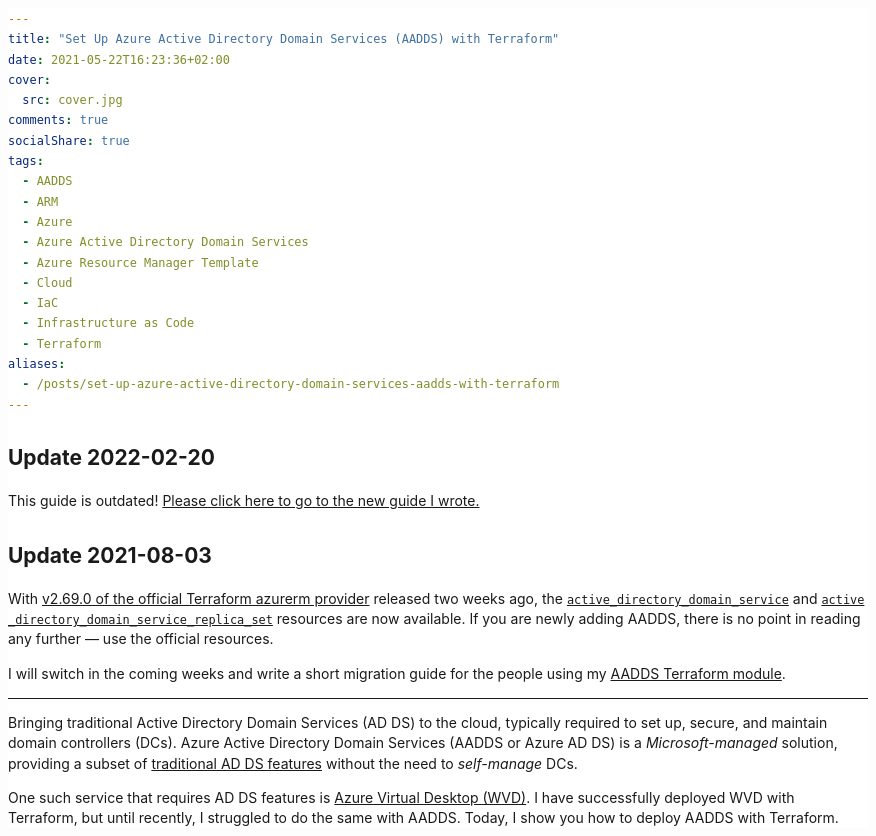 ```yaml
---
title: "Set Up Azure Active Directory Domain Services (AADDS) with Terraform"
date: 2021-05-22T16:23:36+02:00
cover:
  src: cover.jpg
comments: true
socialShare: true
tags:
  - AADDS
  - ARM
  - Azure
  - Azure Active Directory Domain Services
  - Azure Resource Manager Template
  - Cloud
  - IaC
  - Infrastructure as Code
  - Terraform
aliases:
  - /posts/set-up-azure-active-directory-domain-services-aadds-with-terraform
---
```


## Update 2022-02-20

This guide is outdated! [Please click here to go to the new guide I wrote.](/blog/set-up-azure-active-directory-domain-services-aadds-with-terraform-updated)



## Update 2021-08-03

With [v2.69.0 of the official Terraform azurerm provider](https://github.com/terraform-providers/terraform-provider-azurerm/releases/tag/v2.69.0) released two weeks ago, the [`active_directory_domain_service`](https://registry.terraform.io/providers/hashicorp/azurerm/latest/docs/resources/active_directory_domain_service) and [`active_directory_domain_service_replica_set`](https://registry.terraform.io/providers/hashicorp/azurerm/latest/docs/resources/active_directory_domain_service_replica_set) resources are now available. If you are newly adding AADDS, there is no point in reading any further — use the official resources.

I will switch in the coming weeks and write a short migration guide for the people using my [AADDS Terraform module](https://registry.terraform.io/modules/schnerring/aadds/azurerm/latest).

---

Bringing traditional Active Directory Domain Services (AD DS) to the cloud, typically required to set up, secure, and maintain domain controllers (DCs). Azure Active Directory Domain Services (AADDS or Azure AD DS) is a _Microsoft-managed_ solution, providing a subset of [traditional AD DS features](https://docs.microsoft.com/en-us/azure/active-directory-domain-services/compare-identity-solutions) without the need to _self-manage_ DCs.

One such service that requires AD DS features is [Azure Virtual Desktop (WVD)](https://docs.microsoft.com/en-us/azure/virtual-desktop/overview). I have successfully deployed WVD with Terraform, but until recently, I struggled to do the same with AADDS. Today, I show you how to deploy AADDS with Terraform.
